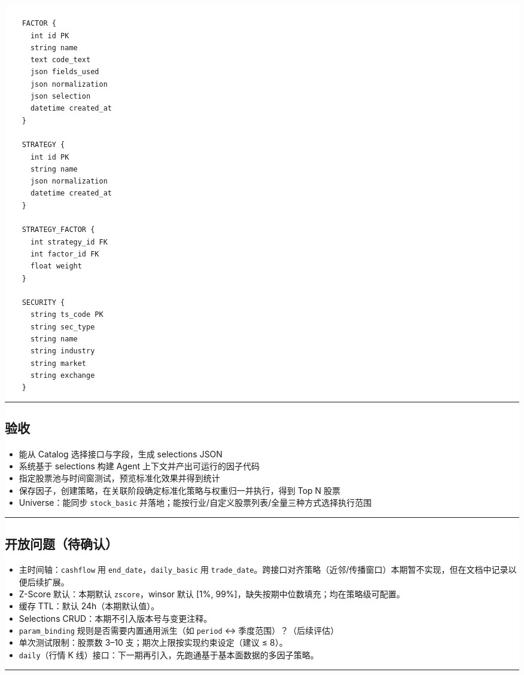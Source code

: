 ```mermaid

    FACTOR {
      int id PK
      string name
      text code_text
      json fields_used
      json normalization
      json selection
      datetime created_at
    }

    STRATEGY {
      int id PK
      string name
      json normalization
      datetime created_at
    }

    STRATEGY_FACTOR {
      int strategy_id FK
      int factor_id FK
      float weight
    }

    SECURITY {
      string ts_code PK
      string sec_type
      string name
      string industry
      string market
      string exchange
    }
```

---

## 验收
- 能从 Catalog 选择接口与字段，生成 selections JSON
- 系统基于 selections 构建 Agent 上下文并产出可运行的因子代码
- 指定股票池与时间窗测试，预览标准化效果并得到统计
- 保存因子，创建策略，在关联阶段确定标准化策略与权重归一并执行，得到 Top N 股票
- Universe：能同步 `stock_basic` 并落地；能按行业/自定义股票列表/全量三种方式选择执行范围

---

## 开放问题（待确认）
- 主时间轴：`cashflow` 用 `end_date`，`daily_basic` 用 `trade_date`。跨接口对齐策略（近邻/传播窗口）本期暂不实现，但在文档中记录以便后续扩展。
- Z-Score 默认：本期默认 `zscore`，winsor 默认 [1%, 99%]，缺失按期中位数填充；均在策略级可配置。
- 缓存 TTL：默认 24h（本期默认值）。
- Selections CRUD：本期不引入版本号与变更注释。
- `param_binding` 规则是否需要内置通用派生（如 `period` ↔ 季度范围）？（后续评估）
- 单次测试限制：股票数 3–10 支；期次上限按实现约束设定（建议 ≤ 8）。
- `daily`（行情 K 线）接口：下一期再引入，先跑通基于基本面数据的多因子策略。

---